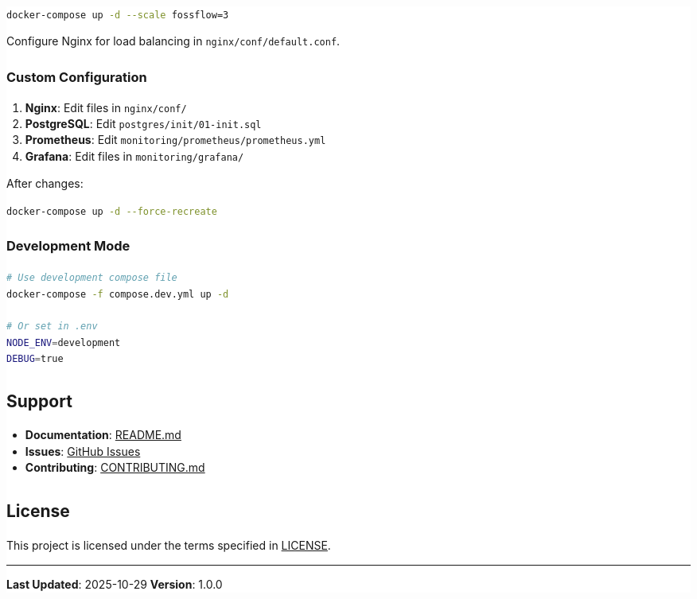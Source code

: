 ```bash
docker-compose up -d --scale fossflow=3
```

Configure Nginx for load balancing in `nginx/conf/default.conf`.

### Custom Configuration

1. **Nginx**: Edit files in `nginx/conf/`
2. **PostgreSQL**: Edit `postgres/init/01-init.sql`
3. **Prometheus**: Edit `monitoring/prometheus/prometheus.yml`
4. **Grafana**: Edit files in `monitoring/grafana/`

After changes:
```bash
docker-compose up -d --force-recreate
```

### Development Mode

```bash
# Use development compose file
docker-compose -f compose.dev.yml up -d

# Or set in .env
NODE_ENV=development
DEBUG=true
```

## Support

- **Documentation**: [README.md](README.md)
- **Issues**: [GitHub Issues](https://github.com/yourusername/FossFLOW/issues)
- **Contributing**: [CONTRIBUTING.md](CONTRIBUTING.md)

## License

This project is licensed under the terms specified in [LICENSE](LICENSE).

---

**Last Updated**: 2025-10-29
**Version**: 1.0.0
